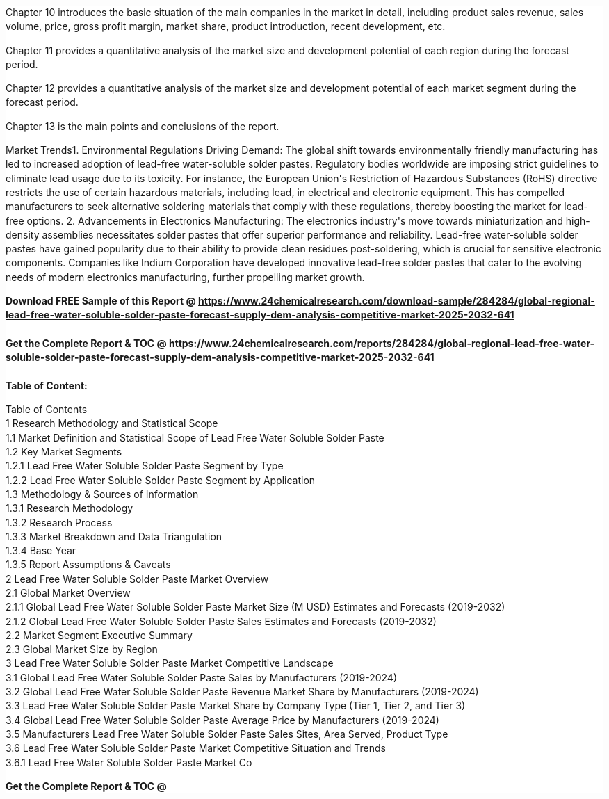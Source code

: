 Chapter 10 introduces the basic situation of the main companies in the market in detail, including product sales revenue, sales volume, price, gross profit margin, market share, product introduction, recent development, etc.</p><p>
Chapter 11 provides a quantitative analysis of the market size and development potential of each region during the forecast period.</p><p>
Chapter 12 provides a quantitative analysis of the market size and development potential of each market segment during the forecast period.</p><p>
Chapter 13 is the main points and conclusions of the report.</p><p>
</p><p>
Market Trends1. Environmental Regulations Driving Demand: The global shift towards environmentally friendly manufacturing has led to increased adoption of lead-free water-soluble solder pastes. Regulatory bodies worldwide are imposing strict guidelines to eliminate lead usage due to its toxicity. For instance, the European Union's Restriction of Hazardous Substances (RoHS) directive restricts the use of certain hazardous materials, including lead, in electrical and electronic equipment. This has compelled manufacturers to seek alternative soldering materials that comply with these regulations, thereby boosting the market for lead-free options. 2. Advancements in Electronics Manufacturing: The electronics industry's move towards miniaturization and high-density assemblies necessitates solder pastes that offer superior performance and reliability. Lead-free water-soluble solder pastes have gained popularity due to their ability to provide clean residues post-soldering, which is crucial for sensitive electronic components. Companies like Indium Corporation have developed innovative lead-free solder pastes that cater to the evolving needs of modern electronics manufacturing, further propelling market growth.</p><div><b>Download FREE Sample of this Report @ 
            <a href="https://www.24chemicalresearch.com/download-sample/284284/global-regional-lead-free-water-soluble-solder-paste-forecast-supply-dem-analysis-competitive-market-2025-2032-641">
            https://www.24chemicalresearch.com/download-sample/284284/global-regional-lead-free-water-soluble-solder-paste-forecast-supply-dem-analysis-competitive-market-2025-2032-641</a></b></div><br><div><b>Get the Complete Report & TOC @ 
            <a href="https://www.24chemicalresearch.com/reports/284284/global-regional-lead-free-water-soluble-solder-paste-forecast-supply-dem-analysis-competitive-market-2025-2032-641">
            https://www.24chemicalresearch.com/reports/284284/global-regional-lead-free-water-soluble-solder-paste-forecast-supply-dem-analysis-competitive-market-2025-2032-641</a></b></div><br>
            <b>Table of Content:</b><p>Table of Contents<br />
1 Research Methodology and Statistical Scope<br />
1.1 Market Definition and Statistical Scope of Lead Free Water Soluble Solder Paste<br />
1.2 Key Market Segments<br />
1.2.1 Lead Free Water Soluble Solder Paste Segment by Type<br />
1.2.2 Lead Free Water Soluble Solder Paste Segment by Application<br />
1.3 Methodology & Sources of Information<br />
1.3.1 Research Methodology<br />
1.3.2 Research Process<br />
1.3.3 Market Breakdown and Data Triangulation<br />
1.3.4 Base Year<br />
1.3.5 Report Assumptions & Caveats<br />
2 Lead Free Water Soluble Solder Paste Market Overview<br />
2.1 Global Market Overview<br />
2.1.1 Global Lead Free Water Soluble Solder Paste Market Size (M USD) Estimates and Forecasts (2019-2032)<br />
2.1.2 Global Lead Free Water Soluble Solder Paste Sales Estimates and Forecasts (2019-2032)<br />
2.2 Market Segment Executive Summary<br />
2.3 Global Market Size by Region<br />
3 Lead Free Water Soluble Solder Paste Market Competitive Landscape<br />
3.1 Global Lead Free Water Soluble Solder Paste Sales by Manufacturers (2019-2024)<br />
3.2 Global Lead Free Water Soluble Solder Paste Revenue Market Share by Manufacturers (2019-2024)<br />
3.3 Lead Free Water Soluble Solder Paste Market Share by Company Type (Tier 1, Tier 2, and Tier 3)<br />
3.4 Global Lead Free Water Soluble Solder Paste Average Price by Manufacturers (2019-2024)<br />
3.5 Manufacturers Lead Free Water Soluble Solder Paste Sales Sites, Area Served, Product Type<br />
3.6 Lead Free Water Soluble Solder Paste Market Competitive Situation and Trends<br />
3.6.1 Lead Free Water Soluble Solder Paste Market Co</p><div><b>Get the Complete Report & TOC @ 
            <a href="https://www.24chemicalresearch.com/reports/284284/global-regional-lead-free-water-soluble-solder-paste-forecast-supply-dem-analysis-competitive-market-2025-2032-641">